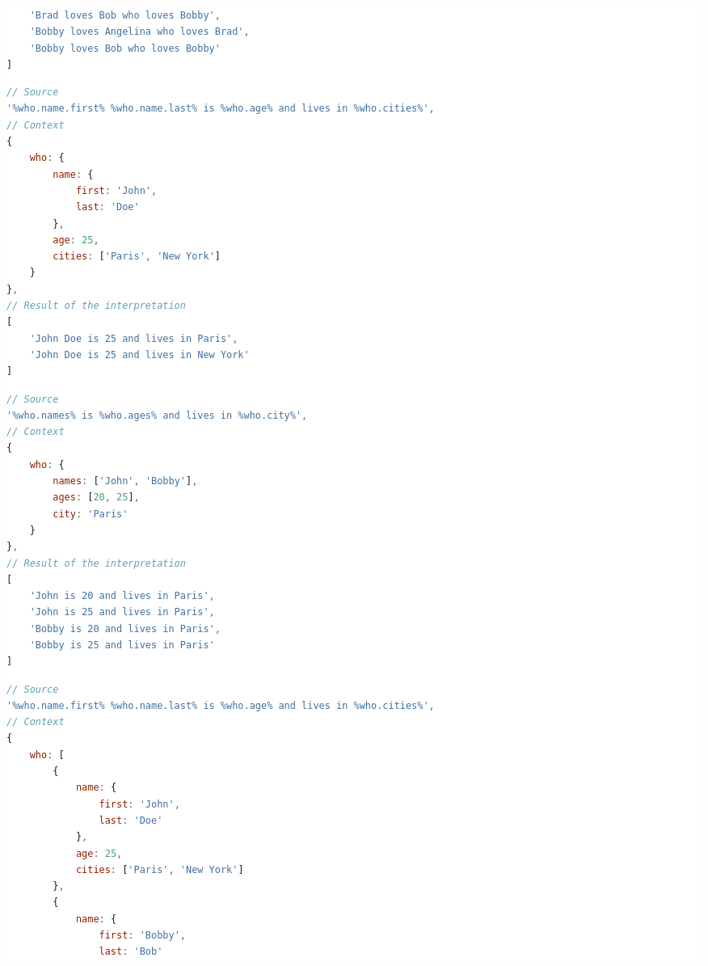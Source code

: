 ```javascript
    'Brad loves Bob who loves Bobby',
    'Bobby loves Angelina who loves Brad',
    'Bobby loves Bob who loves Bobby'
]
```

```javascript
// Source
'%who.name.first% %who.name.last% is %who.age% and lives in %who.cities%',
// Context
{
    who: {
        name: {
            first: 'John',
            last: 'Doe'
        },
        age: 25,
        cities: ['Paris', 'New York']
    }
},
// Result of the interpretation
[
    'John Doe is 25 and lives in Paris',
    'John Doe is 25 and lives in New York'
]
```

```javascript
// Source
'%who.names% is %who.ages% and lives in %who.city%',
// Context
{
    who: {
        names: ['John', 'Bobby'],
        ages: [20, 25],
        city: 'Paris'
    }
},
// Result of the interpretation
[
    'John is 20 and lives in Paris',
    'John is 25 and lives in Paris',
    'Bobby is 20 and lives in Paris',
    'Bobby is 25 and lives in Paris'
]
```

```javascript
// Source
'%who.name.first% %who.name.last% is %who.age% and lives in %who.cities%',
// Context
{
    who: [
        {
            name: {
                first: 'John',
                last: 'Doe'
            },
            age: 25,
            cities: ['Paris', 'New York']
        },
        {
            name: {
                first: 'Bobby',
                last: 'Bob'
```